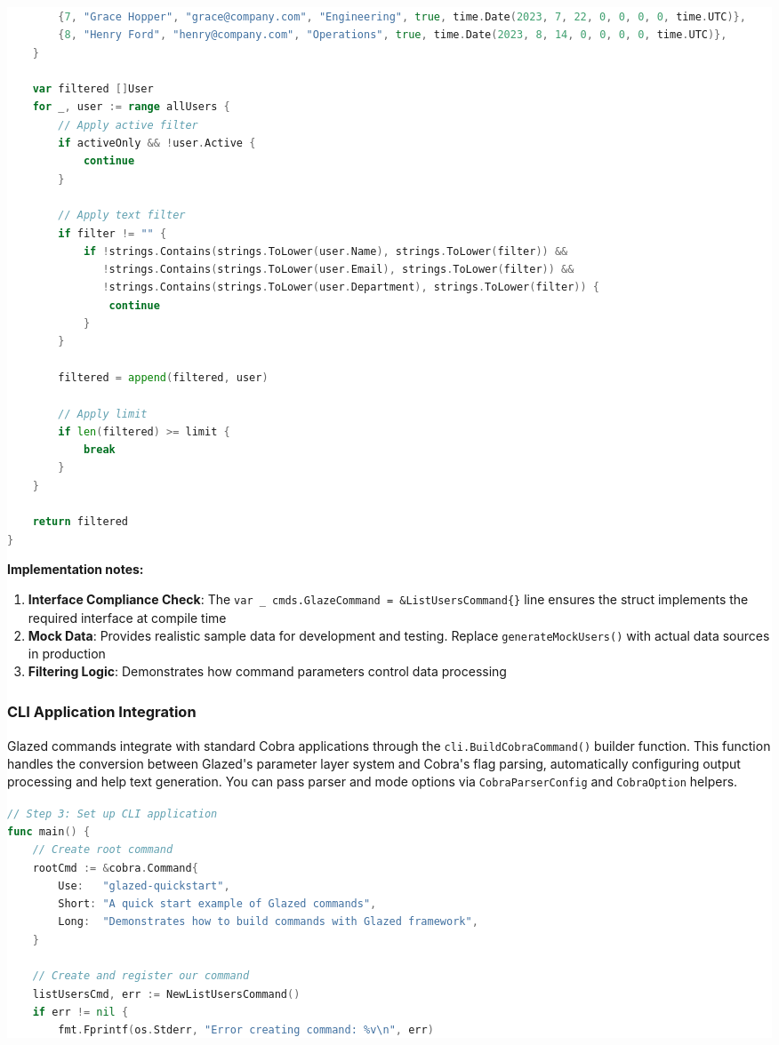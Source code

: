 ```go
        {7, "Grace Hopper", "grace@company.com", "Engineering", true, time.Date(2023, 7, 22, 0, 0, 0, 0, time.UTC)},
        {8, "Henry Ford", "henry@company.com", "Operations", true, time.Date(2023, 8, 14, 0, 0, 0, 0, time.UTC)},
    }

    var filtered []User
    for _, user := range allUsers {
        // Apply active filter
        if activeOnly && !user.Active {
            continue
        }
        
        // Apply text filter
        if filter != "" {
            if !strings.Contains(strings.ToLower(user.Name), strings.ToLower(filter)) && 
               !strings.Contains(strings.ToLower(user.Email), strings.ToLower(filter)) && 
               !strings.Contains(strings.ToLower(user.Department), strings.ToLower(filter)) {
                continue
            }
        }
        
        filtered = append(filtered, user)
        
        // Apply limit
        if len(filtered) >= limit {
            break
        }
    }

    return filtered
}


```

**Implementation notes:**

1. **Interface Compliance Check**: The `var _ cmds.GlazeCommand = &ListUsersCommand{}` line ensures the struct implements the required interface at compile time
2. **Mock Data**: Provides realistic sample data for development and testing. Replace `generateMockUsers()` with actual data sources in production
3. **Filtering Logic**: Demonstrates how command parameters control data processing

### CLI Application Integration

Glazed commands integrate with standard Cobra applications through the `cli.BuildCobraCommand()` builder function. This function handles the conversion between Glazed's parameter layer system and Cobra's flag parsing, automatically configuring output processing and help text generation. You can pass parser and mode options via `CobraParserConfig` and `CobraOption` helpers.

```go
// Step 3: Set up CLI application
func main() {
    // Create root command
    rootCmd := &cobra.Command{
        Use:   "glazed-quickstart",
        Short: "A quick start example of Glazed commands",
        Long:  "Demonstrates how to build commands with Glazed framework",
    }

    // Create and register our command
    listUsersCmd, err := NewListUsersCommand()
    if err != nil {
        fmt.Fprintf(os.Stderr, "Error creating command: %v\n", err)
```